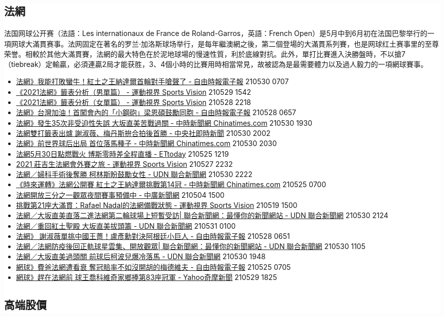 
## 法網

法国网球公开赛（法語：Les internationaux de France de Roland-Garros，英語：French Open）是5月中到6月初在法国巴黎举行的一項网球大滿貫赛事。法网固定在著名的罗兰·加洛斯球场举行，是每年繼澳網之後，第二個登場的大滿貫系列賽，也是网球红土赛事里的至尊荣誉。相較於其他大滿貫賽，法網的最大特色在於泥地球場的慢速性質，利於底線對抗。此外，單打比賽進入決勝盤時，不以搶7（tiebreak）定輸贏，必須連贏2局才能获胜，3、4個小時的比賽用時相當常見，故被認為是最需要體力以及過人毅力的一項網球賽事。
- [法網》我能打敗蠻牛！紅土之王納達爾首輪對手嗆聲了 - 自由時報電子報](https://sports.ltn.com.tw/news/breakingnews/3551168 "法網》我能打敗蠻牛！紅土之王納達爾首輪對手嗆聲了 - 自由時報電子報") 210530 0707
- [《2021法網》籤表分析（男單篇） - 運動視界 Sports Vision](https://www.sportsv.net/articles/84104 "《2021法網》籤表分析（男單篇） - 運動視界 Sports Vision") 210529 1542
- [《2021法網》籤表分析（女單篇） - 運動視界 Sports Vision](https://www.sportsv.net/articles/84103 "《2021法網》籤表分析（女單篇） - 運動視界 Sports Vision") 210528 2218
- [法網》台灣加油！首闖會內的「小鋼砲」梁恩碩鼓勵同胞 - 自由時報電子報](https://sports.ltn.com.tw/news/breakingnews/3549100 "法網》台灣加油！首闖會內的「小鋼砲」梁恩碩鼓勵同胞 - 自由時報電子報") 210528 0657
- [法網》發生35次非受迫性失誤 大坂直美苦戰過關 - 中時新聞網 Chinatimes.com](https://www.chinatimes.com/realtimenews/20210530003421-260403 "法網》發生35次非受迫性失誤 大坂直美苦戰過關 - 中時新聞網 Chinatimes.com") 210530 1930
- [法網雙打籤表出爐 謝淑薇、梅丹斯拚合拍後首勝 - 中央社即時新聞](https://www.cna.com.tw/news/firstnews/202105300220.aspx "法網雙打籤表出爐 謝淑薇、梅丹斯拚合拍後首勝 - 中央社即時新聞") 210530 2002
- [法網》前世界球后出局 首位落馬種子 - 中時新聞網 Chinatimes.com](https://www.chinatimes.com/realtimenews/20210530003620-260403 "法網》前世界球后出局 首位落馬種子 - 中時新聞網 Chinatimes.com") 210530 2030
- [法網5月30日點燃戰火 博斯零時差全程直播 - ETtoday](https://sports.ettoday.net/news/1990456 "法網5月30日點燃戰火 博斯零時差全程直播 - ETtoday") 210525 1219
- [2021 莊吉生法網會外賽之旅 - 運動視界 Sports Vision](https://www.sportsv.net/articles/84157 "2021 莊吉生法網會外賽之旅 - 運動視界 Sports Vision") 210527 2232
- [法網／婦科手術後奪勝 柯林斯盼鼓勵女性 - UDN 聯合新聞網](https://udn.com/news/story/7005/5496721 "法網／婦科手術後奪勝 柯林斯盼鼓勵女性 - UDN 聯合新聞網") 210530 2222
- [《時來運轉》法網公開賽 紅土之王納達爾挑戰第14冠 - 中時新聞網 Chinatimes.com](https://www.chinatimes.com/realtimenews/20210525000006-260403 "《時來運轉》法網公開賽 紅土之王納達爾挑戰第14冠 - 中時新聞網 Chinatimes.com") 210525 0700
- [法網開放三分之一觀眾夜間賽事預備中 - 中廣新聞網](https://www.bcc.com.tw/newsView.6045088 "法網開放三分之一觀眾夜間賽事預備中 - 中廣新聞網") 210504 1500
- [挑戰第21座大滿貫：Rafael Nadal的法網備戰狀態 - 運動視界 Sports Vision](https://www.sportsv.net/articles/83768 "挑戰第21座大滿貫：Rafael Nadal的法網備戰狀態 - 運動視界 Sports Vision") 210519 1500
- [法網／大坂直美直落二進法網第二輪球場上短暫受訪| 聯合新聞網：最懂你的新聞網站 - UDN 聯合新聞網](https://udn.com/news/story/8182/5496661?from=udn-ch1_breaknews-1-0-news "法網／大坂直美直落二進法網第二輪球場上短暫受訪| 聯合新聞網：最懂你的新聞網站 - UDN 聯合新聞網") 210530 2124
- [法網／重回紅土聖殿 大坂直美拔頭籌 - UDN 聯合新聞網](https://udn.com/news/story/8182/5496889?from=udn_ch2_menu_v2_main_cate "法網／重回紅土聖殿 大坂直美拔頭籌 - UDN 聯合新聞網") 210531 0100
- [法網》 謝淑薇單挑中國王薔！盧彥勳對決阿根廷小巨人 - 自由時報電子報](https://sports.ltn.com.tw/news/breakingnews/3549094 "法網》 謝淑薇單挑中國王薔！盧彥勳對決阿根廷小巨人 - 自由時報電子報") 210528 0651
- [法網／法網防疫後回正軌球星雲集、開放觀眾| 聯合新聞網：最懂你的新聞網站 - UDN 聯合新聞網](https://udn.com/news/story/8182/5495512?from=udn-catebreaknews_ch2 "法網／法網防疫後回正軌球星雲集、開放觀眾| 聯合新聞網：最懂你的新聞網站 - UDN 聯合新聞網") 210530 1105
- [法網／大坂直美過頭關 前球后柯波兒爆冷落馬 - UDN 聯合新聞網](https://udn.com/news/story/7005/5496576?from=udn-ch1_breaknews-1-0-news "法網／大坂直美過頭關 前球后柯波兒爆冷落馬 - UDN 聯合新聞網") 210530 1948
- [網球》費爸法網遭看衰 奪冠賠率不如沒開胡的梅德維夫 - 自由時報電子報](https://sports.ltn.com.tw/news/breakingnews/3544963 "網球》費爸法網遭看衰 奪冠賠率不如沒開胡的梅德維夫 - 自由時報電子報") 210525 0705
- [網球》趕在法網前 球王喬科維奇家鄉捧第83座冠軍 - Yahoo奇摩新聞](https://tw.news.yahoo.com/%E7%B6%B2%E7%90%83-%E8%B6%95%E5%9C%A8%E6%B3%95%E7%B6%B2%E5%89%8D-%E7%90%83%E7%8E%8B%E5%96%AC%E7%A7%91%E7%B6%AD%E5%A5%87%E5%AE%B6%E9%84%89%E6%8D%A7%E7%AC%AC83%E5%BA%A7%E5%86%A0%E8%BB%8D-102559659.html "網球》趕在法網前 球王喬科維奇家鄉捧第83座冠軍 - Yahoo奇摩新聞") 210529 1825

## 高端股價

